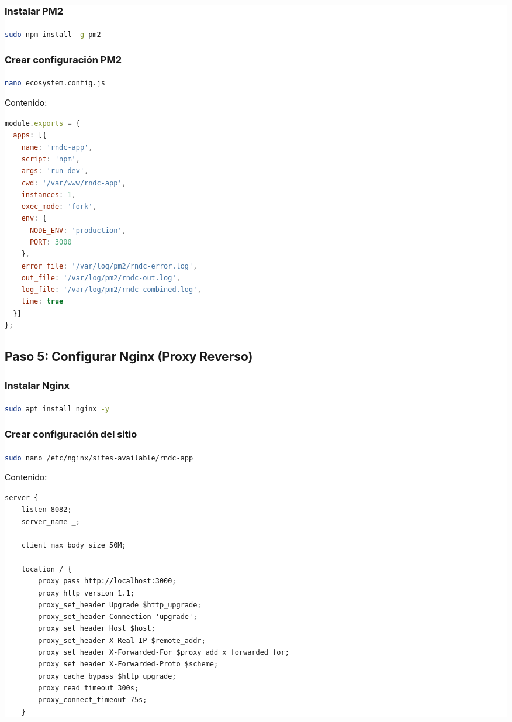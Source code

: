### Instalar PM2
```bash
sudo npm install -g pm2
```

### Crear configuración PM2
```bash
nano ecosystem.config.js
```

Contenido:
```javascript
module.exports = {
  apps: [{
    name: 'rndc-app',
    script: 'npm',
    args: 'run dev',
    cwd: '/var/www/rndc-app',
    instances: 1,
    exec_mode: 'fork',
    env: {
      NODE_ENV: 'production',
      PORT: 3000
    },
    error_file: '/var/log/pm2/rndc-error.log',
    out_file: '/var/log/pm2/rndc-out.log',
    log_file: '/var/log/pm2/rndc-combined.log',
    time: true
  }]
};
```

## Paso 5: Configurar Nginx (Proxy Reverso)

### Instalar Nginx
```bash
sudo apt install nginx -y
```

### Crear configuración del sitio
```bash
sudo nano /etc/nginx/sites-available/rndc-app
```

Contenido:
```nginx
server {
    listen 8082;
    server_name _;

    client_max_body_size 50M;

    location / {
        proxy_pass http://localhost:3000;
        proxy_http_version 1.1;
        proxy_set_header Upgrade $http_upgrade;
        proxy_set_header Connection 'upgrade';
        proxy_set_header Host $host;
        proxy_set_header X-Real-IP $remote_addr;
        proxy_set_header X-Forwarded-For $proxy_add_x_forwarded_for;
        proxy_set_header X-Forwarded-Proto $scheme;
        proxy_cache_bypass $http_upgrade;
        proxy_read_timeout 300s;
        proxy_connect_timeout 75s;
    }
```